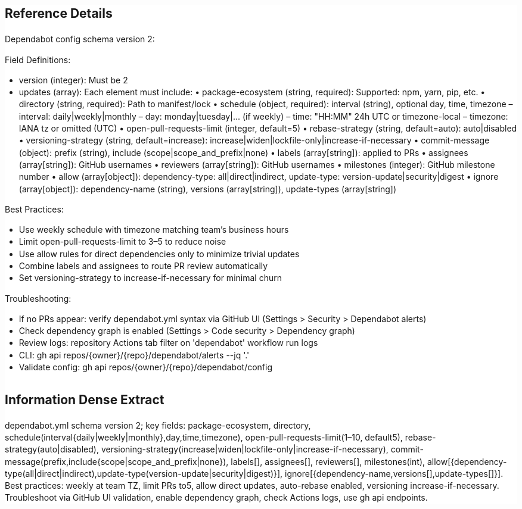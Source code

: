 
## Reference Details
Dependabot config schema version 2:

Field Definitions:
- version (integer): Must be 2
- updates (array): Each element must include:
  • package-ecosystem (string, required): Supported: npm, yarn, pip, etc.
  • directory (string, required): Path to manifest/lock
  • schedule (object, required): interval (string), optional day, time, timezone
      – interval: daily|weekly|monthly
      – day: monday|tuesday|... (if weekly)
      – time: "HH:MM" 24h UTC or timezone-local
      – timezone: IANA tz or omitted (UTC)
  • open-pull-requests-limit (integer, default=5)
  • rebase-strategy (string, default=auto): auto|disabled
  • versioning-strategy (string, default=increase): increase|widen|lockfile-only|increase-if-necessary
  • commit-message (object): prefix (string), include (scope|scope_and_prefix|none)
  • labels (array[string]): applied to PRs
  • assignees (array[string]): GitHub usernames
  • reviewers (array[string]): GitHub usernames
  • milestones (integer): GitHub milestone number
  • allow (array[object]): dependency-type: all|direct|indirect, update-type: version-update|security|digest
  • ignore (array[object]): dependency-name (string), versions (array[string]), update-types (array[string])

Best Practices:
- Use weekly schedule with timezone matching team’s business hours
- Limit open-pull-requests-limit to 3–5 to reduce noise
- Use allow rules for direct dependencies only to minimize trivial updates
- Combine labels and assignees to route PR review automatically
- Set versioning-strategy to increase-if-necessary for minimal churn

Troubleshooting:
- If no PRs appear: verify dependabot.yml syntax via GitHub UI (Settings > Security > Dependabot alerts)
- Check dependency graph is enabled (Settings > Code security > Dependency graph)
- Review logs: repository Actions tab filter on 'dependabot' workflow run logs
- CLI: gh api repos/{owner}/{repo}/dependabot/alerts --jq '.'
- Validate config: gh api repos/{owner}/{repo}/dependabot/config



## Information Dense Extract
dependabot.yml schema version 2; key fields: package-ecosystem, directory, schedule(interval{daily|weekly|monthly},day,time,timezone), open-pull-requests-limit(1–10, default5), rebase-strategy(auto|disabled), versioning-strategy(increase|widen|lockfile-only|increase-if-necessary), commit-message(prefix,include{scope|scope_and_prefix|none}), labels[], assignees[], reviewers[], milestones(int), allow[{dependency-type(all|direct|indirect),update-type(version-update|security|digest)}], ignore[{dependency-name,versions[],update-types[]}]. Best practices: weekly at team TZ, limit PRs to5, allow direct updates, auto-rebase enabled, versioning increase-if-necessary. Troubleshoot via GitHub UI validation, enable dependency graph, check Actions logs, use gh api endpoints.
